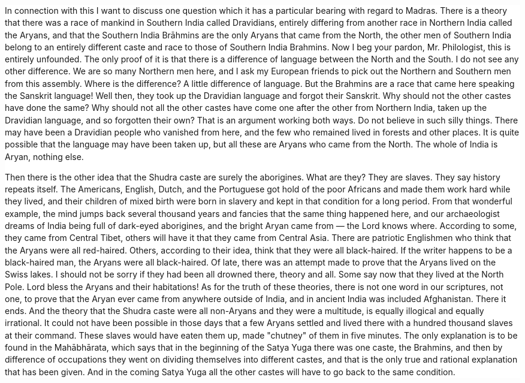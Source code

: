 In connection with this I want to discuss one question which it has a
particular bearing with regard to Madras. There is a theory that there
was a race of mankind in Southern India called Dravidians, entirely
differing from another race in Northern India called the Aryans, and
that the Southern India Brāhmins are the only Aryans that came from the
North, the other men of Southern India belong to an entirely different
caste and race to those of Southern India Brahmins. Now I beg your
pardon, Mr. Philologist, this is entirely unfounded. The only proof of
it is that there is a difference of language between the North and the
South. I do not see any other difference. We are so many Northern men
here, and I ask my European friends to pick out the Northern and
Southern men from this assembly. Where is the difference? A little
difference of language. But the Brahmins are a race that came here
speaking the Sanskrit language! Well then, they took up the Dravidian
language and forgot their Sanskrit. Why should not the other castes have
done the same? Why should not all the other castes have come one after
the other from Northern India, taken up the Dravidian language, and so
forgotten their own? That is an argument working both ways. Do not
believe in such silly things. There may have been a Dravidian people who
vanished from here, and the few who remained lived in forests and other
places. It is quite possible that the language may have been taken up,
but all these are Aryans who came from the North. The whole of India is
Aryan, nothing else.

Then there is the other idea that the Shudra caste are surely the
aborigines. What are they? They are slaves. They say history repeats
itself. The Americans, English, Dutch, and the Portuguese got hold of
the poor Africans and made them work hard while they lived, and their
children of mixed birth were born in slavery and kept in that condition
for a long period. From that wonderful example, the mind jumps back
several thousand years and fancies that the same thing happened here,
and our archaeologist dreams of India being full of dark-eyed
aborigines, and the bright Aryan came from — the Lord knows where.
According to some, they came from Central Tibet, others will have it
that they came from Central Asia. There are patriotic Englishmen who
think that the Aryans were all red-haired. Others, according to their
idea, think that they were all black-haired. If the writer happens to be
a black-haired man, the Aryans were all black-haired. Of late, there was
an attempt made to prove that the Aryans lived on the Swiss lakes. I
should not be sorry if they had been all drowned there, theory and all.
Some say now that they lived at the North Pole. Lord bless the Aryans
and their habitations! As for the truth of these theories, there is not
one word in our scriptures, not one, to prove that the Aryan ever came
from anywhere outside of India, and in ancient India was included
Afghanistan. There it ends. And the theory that the Shudra caste were
all non-Aryans and they were a multitude, is equally illogical and
equally irrational. It could not have been possible in those days that a
few Aryans settled and lived there with a hundred thousand slaves at
their command. These slaves would have eaten them up, made "chutney" of
them in five minutes. The only explanation is to be found in the
Mahābhārata, which says that in the beginning of the Satya Yuga there
was one caste, the Brahmins, and then by difference of occupations they
went on dividing themselves into different castes, and that is the only
true and rational explanation that has been given. And in the coming
Satya Yuga all the other castes will have to go back to the same
condition.
